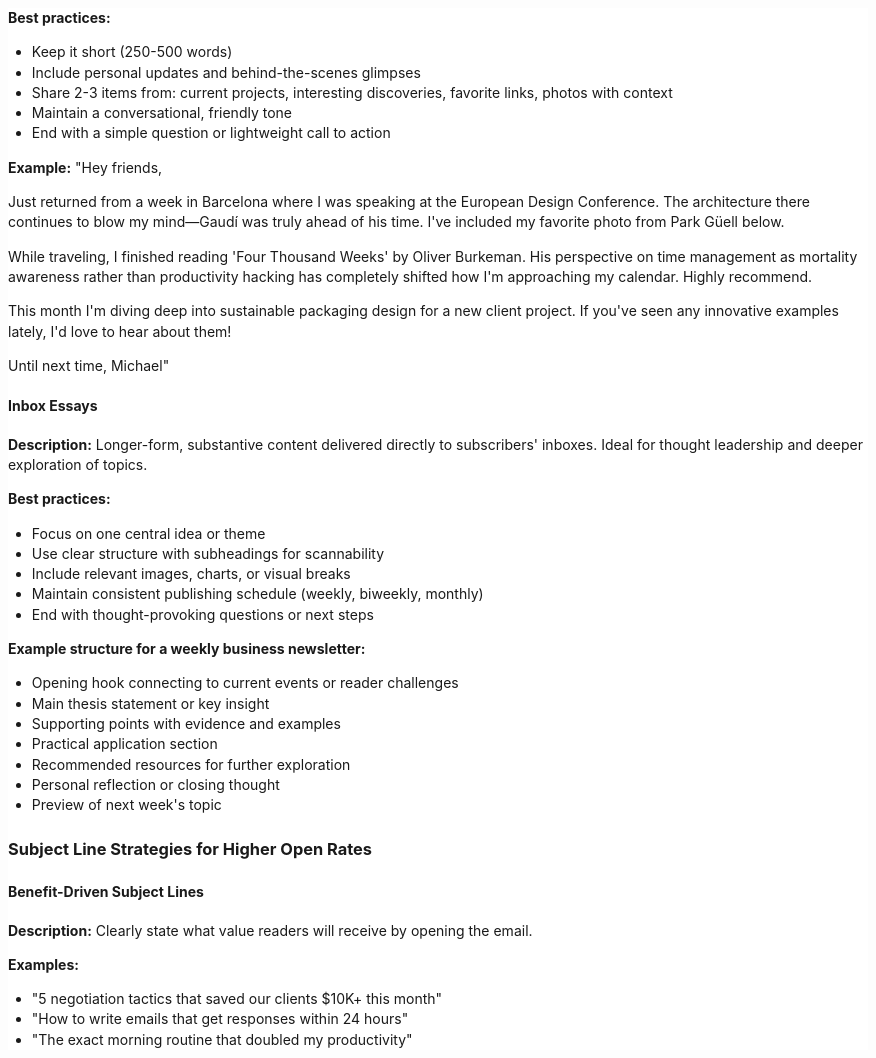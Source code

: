 **Best practices:**
- Keep it short (250-500 words)
- Include personal updates and behind-the-scenes glimpses
- Share 2-3 items from: current projects, interesting discoveries, favorite links, photos with context
- Maintain a conversational, friendly tone
- End with a simple question or lightweight call to action

**Example:**
"Hey friends,

Just returned from a week in Barcelona where I was speaking at the European Design Conference. The architecture there continues to blow my mind—Gaudí was truly ahead of his time. I've included my favorite photo from Park Güell below.

While traveling, I finished reading 'Four Thousand Weeks' by Oliver Burkeman. His perspective on time management as mortality awareness rather than productivity hacking has completely shifted how I'm approaching my calendar. Highly recommend.

This month I'm diving deep into sustainable packaging design for a new client project. If you've seen any innovative examples lately, I'd love to hear about them!

Until next time,
Michael"

#### Inbox Essays

**Description:** Longer-form, substantive content delivered directly to subscribers' inboxes. Ideal for thought leadership and deeper exploration of topics.

**Best practices:**
- Focus on one central idea or theme
- Use clear structure with subheadings for scannability
- Include relevant images, charts, or visual breaks
- Maintain consistent publishing schedule (weekly, biweekly, monthly)
- End with thought-provoking questions or next steps

**Example structure for a weekly business newsletter:**
- Opening hook connecting to current events or reader challenges
- Main thesis statement or key insight
- Supporting points with evidence and examples
- Practical application section
- Recommended resources for further exploration
- Personal reflection or closing thought
- Preview of next week's topic

### Subject Line Strategies for Higher Open Rates

#### Benefit-Driven Subject Lines

**Description:** Clearly state what value readers will receive by opening the email.

**Examples:**
- "5 negotiation tactics that saved our clients $10K+ this month"
- "How to write emails that get responses within 24 hours"
- "The exact morning routine that doubled my productivity"

